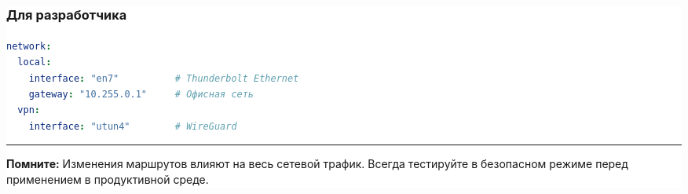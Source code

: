 ### Для разработчика

```yaml
network:
  local:
    interface: "en7"          # Thunderbolt Ethernet
    gateway: "10.255.0.1"     # Офисная сеть
  vpn:
    interface: "utun4"        # WireGuard
```

---

**Помните:** Изменения маршрутов влияют на весь сетевой трафик. Всегда тестируйте в безопасном режиме перед применением в продуктивной среде.